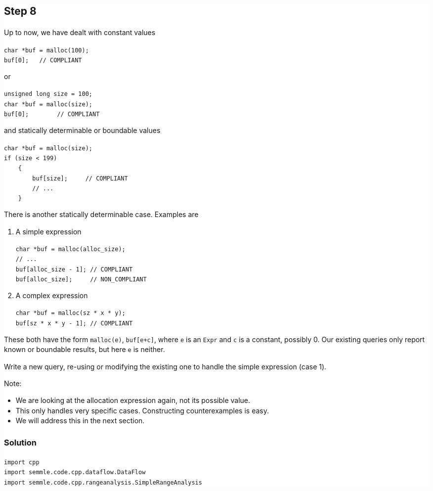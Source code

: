 
<a id="org3478261"></a>

## Step 8

Up to now, we have dealt with constant values

    char *buf = malloc(100);
    buf[0];   // COMPLIANT

or

    unsigned long size = 100;
    char *buf = malloc(size);
    buf[0];        // COMPLIANT

and statically determinable or boundable values

    char *buf = malloc(size);
    if (size < 199)
        {
            buf[size];     // COMPLIANT
            // ...
        }

There is another statically determinable case.  Examples are

1.  A simple expression
    
        char *buf = malloc(alloc_size);
        // ...
        buf[alloc_size - 1]; // COMPLIANT
        buf[alloc_size];     // NON_COMPLIANT
2.  A complex expression
    
        char *buf = malloc(sz * x * y);
        buf[sz * x * y - 1]; // COMPLIANT

These both have the form `malloc(e)`, `buf[e+c]`, where `e` is an `Expr` and
`c` is a constant, possibly 0.  Our existing queries only report known or
boundable results, but here `e` is neither.

Write a new query, re-using or modifying the existing one to handle the simple
expression (case 1).

Note:

-   We are looking at the allocation expression again, not its possible value.
-   This only handles very specific cases.  Constructing counterexamples is easy.
-   We will address this in the next section.


<a id="org3f5fce2"></a>

### Solution

    import cpp
    import semmle.code.cpp.dataflow.DataFlow
    import semmle.code.cpp.rangeanalysis.SimpleRangeAnalysis
    